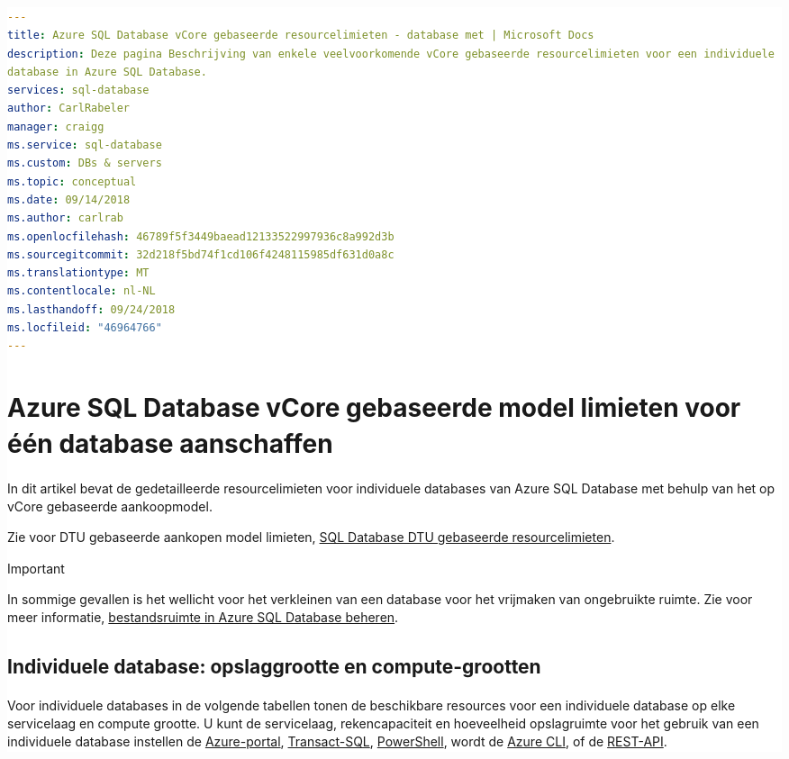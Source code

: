 ```yaml
---
title: Azure SQL Database vCore gebaseerde resourcelimieten - database met | Microsoft Docs
description: Deze pagina Beschrijving van enkele veelvoorkomende vCore gebaseerde resourcelimieten voor een individuele database in Azure SQL Database.
services: sql-database
author: CarlRabeler
manager: craigg
ms.service: sql-database
ms.custom: DBs & servers
ms.topic: conceptual
ms.date: 09/14/2018
ms.author: carlrab
ms.openlocfilehash: 46789f5f3449baead12133522997936c8a992d3b
ms.sourcegitcommit: 32d218f5bd74f1cd106f4248115985df631d0a8c
ms.translationtype: MT
ms.contentlocale: nl-NL
ms.lasthandoff: 09/24/2018
ms.locfileid: "46964766"
---
```

# <a name="azure-sql-database-vcore-based-purchasing-model-limits-for-a-single-database"></a>Azure SQL Database vCore gebaseerde model limieten voor één database aanschaffen

In dit artikel bevat de gedetailleerde resourcelimieten voor individuele databases van Azure SQL Database met behulp van het op vCore gebaseerde aankoopmodel.

Zie voor DTU gebaseerde aankopen model limieten, [SQL Database DTU gebaseerde resourcelimieten](sql-database-dtu-resource-limits.md).

> [!IMPORTANT]
> In sommige gevallen is het wellicht voor het verkleinen van een database voor het vrijmaken van ongebruikte ruimte. Zie voor meer informatie, [bestandsruimte in Azure SQL Database beheren](sql-database-file-space-management.md).


## <a name="single-database-storage-sizes-and-compute-sizes"></a>Individuele database: opslaggrootte en compute-grootten

Voor individuele databases in de volgende tabellen tonen de beschikbare resources voor een individuele database op elke servicelaag en compute grootte. U kunt de servicelaag, rekencapaciteit en hoeveelheid opslagruimte voor het gebruik van een individuele database instellen de [Azure-portal](sql-database-single-databases-manage.md#azure-portal-manage-logical-servers-and-databases), [Transact-SQL](sql-database-single-databases-manage.md#transact-sql-manage-logical-servers-and-databases), [PowerShell](sql-database-single-databases-manage.md#powershell-manage-logical-servers-and-databases), wordt de [ Azure CLI](sql-database-single-databases-manage.md#azure-cli-manage-logical-servers-and-databases), of de [REST-API](sql-database-single-databases-manage.md#rest-api-manage-logical-servers-and-databases).
